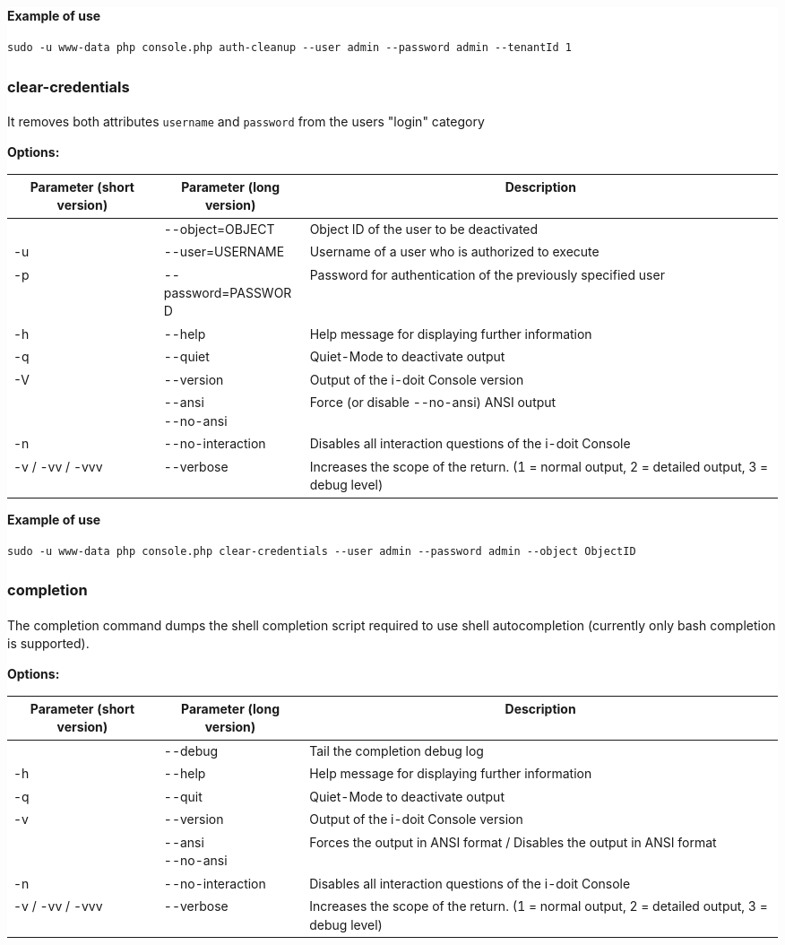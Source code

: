 **Example of use**

```shell
sudo -u www-data php console.php auth-cleanup --user admin --password admin --tenantId 1
```

### clear-credentials

It removes both attributes `username` and `password` from the users "login" category

**Options:**

| Parameter (short version) | Parameter (long version) | Description                                                                                  |
| ------------------------- | ------------------------ | -------------------------------------------------------------------------------------------- |
|                           | --object=OBJECT          | Object ID of the user to be deactivated                                                      |
| -u                        | --user=USERNAME          | Username of a user who is authorized to execute                                              |
| -p                        | --password=PASSWORD      | Password for authentication of the previously specified user                                 |
| -h                        | --help                   | Help message for displaying further information                                              |
| -q                        | --quiet                  | Quiet-Mode to deactivate output                                                              |
| -V                        | --version                | Output of the i-doit Console version                                                         |
|                           | --ansi<br>--no-ansi      | Force (or disable --no-ansi) ANSI output                                                     |
| -n                        | --no-interaction         | Disables all interaction questions of the i-doit Console                                     |
| -v / -vv / -vvv           | --verbose                | Increases the scope of the return. (1 = normal output, 2 = detailed output, 3 = debug level) |

**Example of use**

```shell
sudo -u www-data php console.php clear-credentials --user admin --password admin --object ObjectID
```

### completion

The completion command dumps the shell completion script required to use shell autocompletion (currently only bash completion is supported).

**Options:**

| Parameter (short version) | Parameter (long version) | Description                                                                                  |
| ------------------------- | ------------------------ | -------------------------------------------------------------------------------------------- |
|                           | --debug                  | Tail the completion debug log                                                                |
| -h                        | --help                   | Help message for displaying further information                                              |
| -q                        | --quit                   | Quiet-Mode to deactivate output                                                              |
| -v                        | --version                | Output of the i-doit Console version                                                         |
|                           | --ansi<br>--no-ansi      | Forces the output in ANSI format / Disables the output in ANSI format                        |
| -n                        | --no-interaction         | Disables all interaction questions of the i-doit Console                                     |
| -v / -vv / -vvv           | --verbose                | Increases the scope of the return. (1 = normal output, 2 = detailed output, 3 = debug level) |
